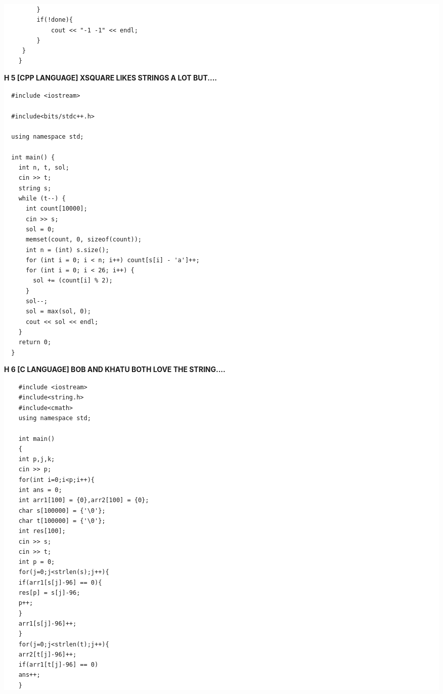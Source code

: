              }
             if(!done){
                 cout << "-1 -1" << endl;
             }
         }
        }

**H 5 [CPP LANGUAGE] XSQUARE LIKES STRINGS A LOT BUT....**

      #include <iostream>

      #include<bits/stdc++.h>

      using namespace std;

      int main() {
        int n, t, sol;
        cin >> t;
        string s;
        while (t--) {
          int count[10000];
          cin >> s;
          sol = 0;
          memset(count, 0, sizeof(count));
          int n = (int) s.size();
          for (int i = 0; i < n; i++) count[s[i] - 'a']++;
          for (int i = 0; i < 26; i++) {
            sol += (count[i] % 2);
          }
          sol--;
          sol = max(sol, 0);
          cout << sol << endl;
        }
        return 0;
      }
**H 6 [C LANGUAGE] BOB AND KHATU BOTH LOVE THE STRING....**

        #include <iostream>
        #include<string.h>
        #include<cmath>
        using namespace std;

        int main()
        {
        int p,j,k;
        cin >> p;
        for(int i=0;i<p;i++){
        int ans = 0;
        int arr1[100] = {0},arr2[100] = {0};
        char s[100000] = {'\0'};
        char t[100000] = {'\0'};
        int res[100];
        cin >> s; 
        cin >> t;
        int p = 0;
        for(j=0;j<strlen(s);j++){
        if(arr1[s[j]-96] == 0){
        res[p] = s[j]-96;
        p++;
        }
        arr1[s[j]-96]++;
        }
        for(j=0;j<strlen(t);j++){
        arr2[t[j]-96]++;
        if(arr1[t[j]-96] == 0)
        ans++;
        }